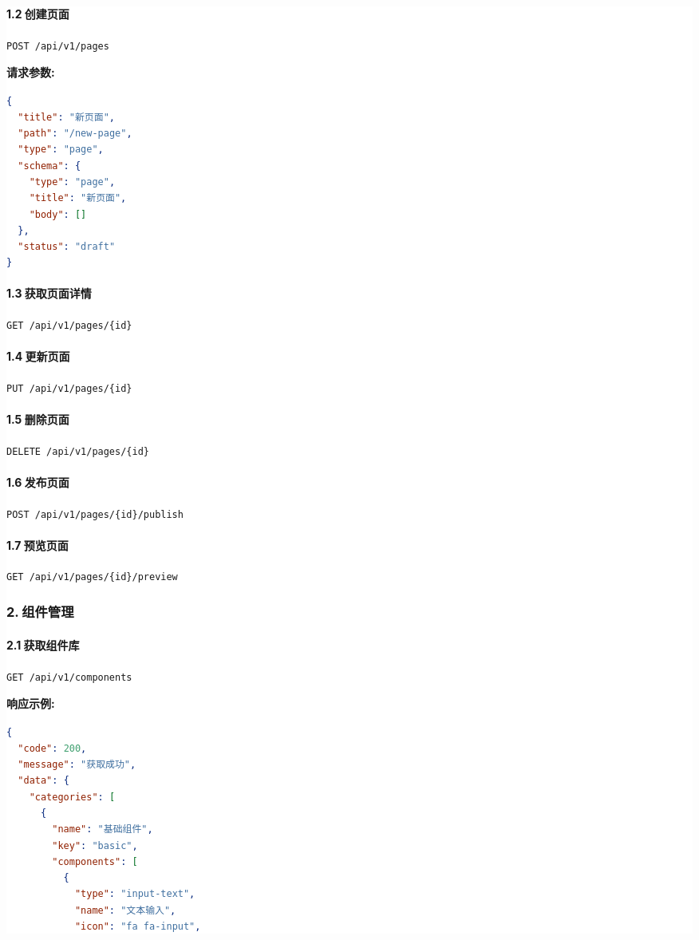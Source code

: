 #### 1.2 创建页面
```http
POST /api/v1/pages
```

**请求参数:**
```json
{
  "title": "新页面",
  "path": "/new-page",
  "type": "page",
  "schema": {
    "type": "page",
    "title": "新页面",
    "body": []
  },
  "status": "draft"
}
```

#### 1.3 获取页面详情
```http
GET /api/v1/pages/{id}
```

#### 1.4 更新页面
```http
PUT /api/v1/pages/{id}
```

#### 1.5 删除页面
```http
DELETE /api/v1/pages/{id}
```

#### 1.6 发布页面
```http
POST /api/v1/pages/{id}/publish
```

#### 1.7 预览页面
```http
GET /api/v1/pages/{id}/preview
```

### 2. 组件管理

#### 2.1 获取组件库
```http
GET /api/v1/components
```

**响应示例:**
```json
{
  "code": 200,
  "message": "获取成功",
  "data": {
    "categories": [
      {
        "name": "基础组件",
        "key": "basic",
        "components": [
          {
            "type": "input-text",
            "name": "文本输入",
            "icon": "fa fa-input",
```